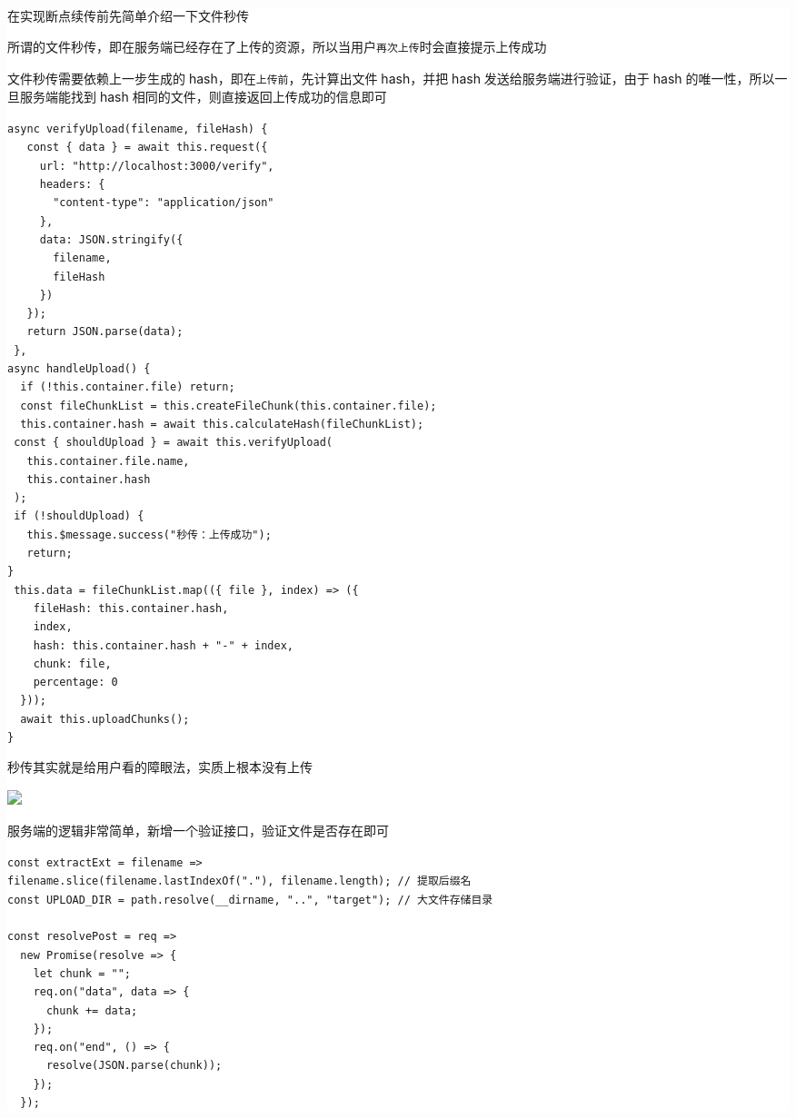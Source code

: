 在实现断点续传前先简单介绍一下文件秒传

所谓的文件秒传，即在服务端已经存在了上传的资源，所以当用户`再次上传`时会直接提示上传成功

文件秒传需要依赖上一步生成的 hash，即在`上传前`，先计算出文件 hash，并把 hash 发送给服务端进行验证，由于 hash 的唯一性，所以一旦服务端能找到 hash 相同的文件，则直接返回上传成功的信息即可

    async verifyUpload(filename, fileHash) {
       const { data } = await this.request({
         url: "http://localhost:3000/verify",
         headers: {
           "content-type": "application/json"
         },
         data: JSON.stringify({
           filename,
           fileHash
         })
       });
       return JSON.parse(data);
     },
    async handleUpload() {
      if (!this.container.file) return;
      const fileChunkList = this.createFileChunk(this.container.file);
      this.container.hash = await this.calculateHash(fileChunkList);
     const { shouldUpload } = await this.verifyUpload(
       this.container.file.name,
       this.container.hash
     );
     if (!shouldUpload) {
       this.$message.success("秒传：上传成功");
       return;
    }
     this.data = fileChunkList.map(({ file }, index) => ({
        fileHash: this.container.hash,
        index,
        hash: this.container.hash + "-" + index,
        chunk: file,
        percentage: 0
      }));
      await this.uploadChunks();
    }

秒传其实就是给用户看的障眼法，实质上根本没有上传

![](https://p1-jj.byteimg.com/tos-cn-i-t2oaga2asx/gold-user-assets/2020/1/9/16f890e5967106c6~tplv-t2oaga2asx-watermark.awebp)

服务端的逻辑非常简单，新增一个验证接口，验证文件是否存在即可

    const extractExt = filename =>
    filename.slice(filename.lastIndexOf("."), filename.length); // 提取后缀名
    const UPLOAD_DIR = path.resolve(__dirname, "..", "target"); // 大文件存储目录

    const resolvePost = req =>
      new Promise(resolve => {
        let chunk = "";
        req.on("data", data => {
          chunk += data;
        });
        req.on("end", () => {
          resolve(JSON.parse(chunk));
        });
      });
